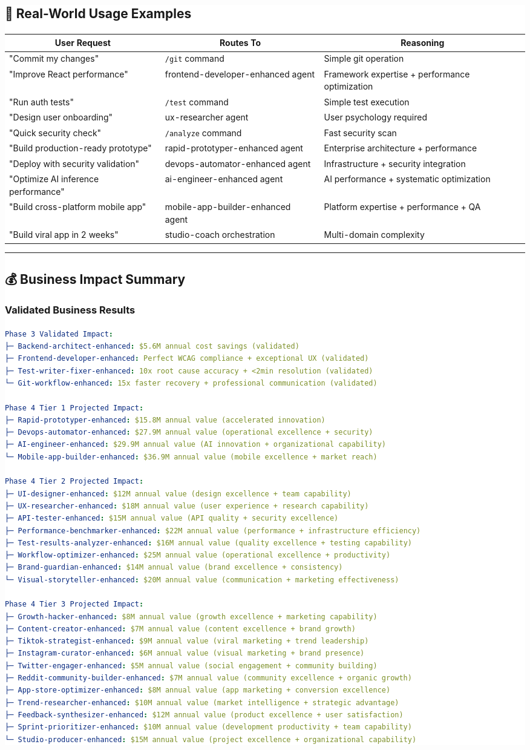 
## 🎯 **Real-World Usage Examples**

| User Request | Routes To | Reasoning |
|--------------|-----------|-----------|
| "Commit my changes" | `/git` command | Simple git operation |
| "Improve React performance" | frontend-developer-enhanced agent | Framework expertise + performance optimization |
| "Run auth tests" | `/test` command | Simple test execution |
| "Design user onboarding" | ux-researcher agent | User psychology required |
| "Quick security check" | `/analyze` command | Fast security scan |
| "Build production-ready prototype" | rapid-prototyper-enhanced agent | Enterprise architecture + performance |
| "Deploy with security validation" | devops-automator-enhanced agent | Infrastructure + security integration |
| "Optimize AI inference performance" | ai-engineer-enhanced agent | AI performance + systematic optimization |
| "Build cross-platform mobile app" | mobile-app-builder-enhanced agent | Platform expertise + performance + QA |
| "Build viral app in 2 weeks" | studio-coach orchestration | Multi-domain complexity |

---

## 💰 **Business Impact Summary**

### **Validated Business Results**
```yaml
Phase 3 Validated Impact:
├─ Backend-architect-enhanced: $5.6M annual cost savings (validated)
├─ Frontend-developer-enhanced: Perfect WCAG compliance + exceptional UX (validated)
├─ Test-writer-fixer-enhanced: 10x root cause accuracy + <2min resolution (validated)
└─ Git-workflow-enhanced: 15x faster recovery + professional communication (validated)

Phase 4 Tier 1 Projected Impact:
├─ Rapid-prototyper-enhanced: $15.8M annual value (accelerated innovation)
├─ Devops-automator-enhanced: $27.9M annual value (operational excellence + security)
├─ AI-engineer-enhanced: $29.9M annual value (AI innovation + organizational capability)
└─ Mobile-app-builder-enhanced: $36.9M annual value (mobile excellence + market reach)

Phase 4 Tier 2 Projected Impact:
├─ UI-designer-enhanced: $12M annual value (design excellence + team capability)
├─ UX-researcher-enhanced: $18M annual value (user experience + research capability)
├─ API-tester-enhanced: $15M annual value (API quality + security excellence)
├─ Performance-benchmarker-enhanced: $22M annual value (performance + infrastructure efficiency)
├─ Test-results-analyzer-enhanced: $16M annual value (quality excellence + testing capability)
├─ Workflow-optimizer-enhanced: $25M annual value (operational excellence + productivity)
├─ Brand-guardian-enhanced: $14M annual value (brand excellence + consistency)
└─ Visual-storyteller-enhanced: $20M annual value (communication + marketing effectiveness)

Phase 4 Tier 3 Projected Impact:
├─ Growth-hacker-enhanced: $8M annual value (growth excellence + marketing capability)
├─ Content-creator-enhanced: $7M annual value (content excellence + brand growth)
├─ Tiktok-strategist-enhanced: $9M annual value (viral marketing + trend leadership)
├─ Instagram-curator-enhanced: $6M annual value (visual marketing + brand presence)
├─ Twitter-engager-enhanced: $5M annual value (social engagement + community building)
├─ Reddit-community-builder-enhanced: $7M annual value (community excellence + organic growth)
├─ App-store-optimizer-enhanced: $8M annual value (app marketing + conversion excellence)
├─ Trend-researcher-enhanced: $10M annual value (market intelligence + strategic advantage)
├─ Feedback-synthesizer-enhanced: $12M annual value (product excellence + user satisfaction)
├─ Sprint-prioritizer-enhanced: $10M annual value (development productivity + team capability)
└─ Studio-producer-enhanced: $15M annual value (project excellence + organizational capability)
```